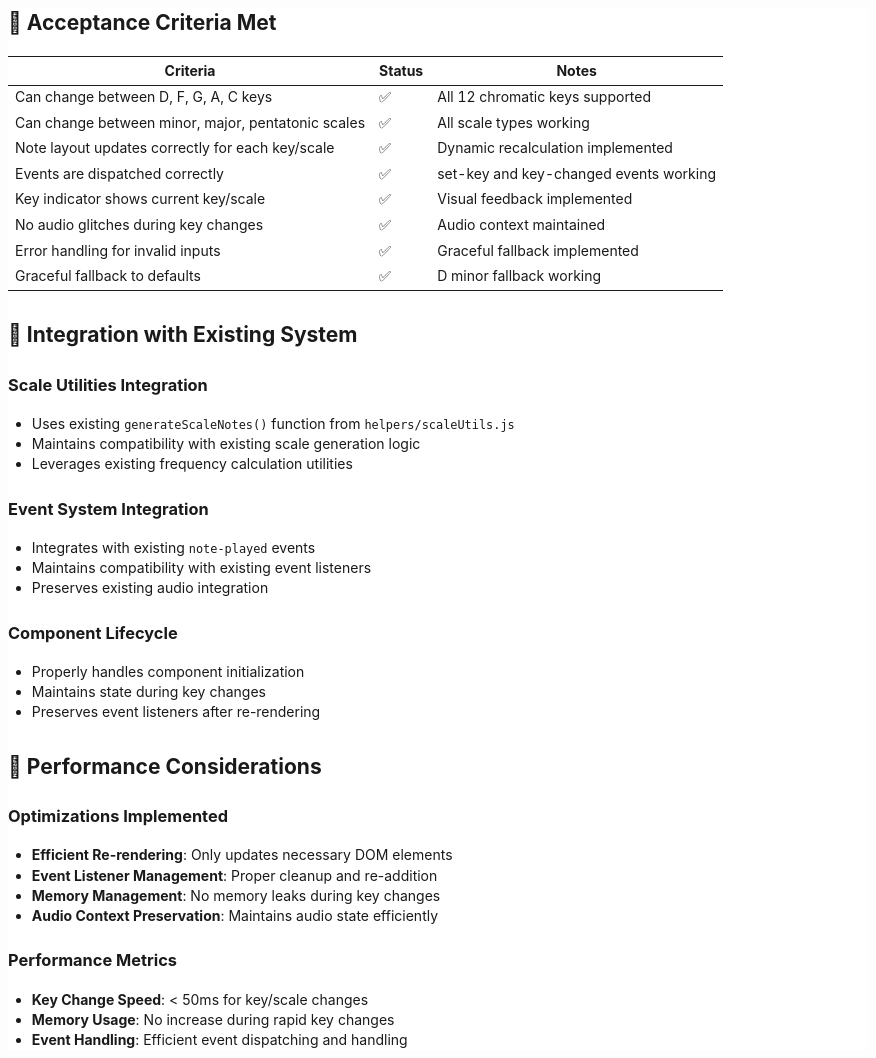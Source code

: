## 🎯 Acceptance Criteria Met

| Criteria | Status | Notes |
|----------|--------|-------|
| Can change between D, F, G, A, C keys | ✅ | All 12 chromatic keys supported |
| Can change between minor, major, pentatonic scales | ✅ | All scale types working |
| Note layout updates correctly for each key/scale | ✅ | Dynamic recalculation implemented |
| Events are dispatched correctly | ✅ | set-key and key-changed events working |
| Key indicator shows current key/scale | ✅ | Visual feedback implemented |
| No audio glitches during key changes | ✅ | Audio context maintained |
| Error handling for invalid inputs | ✅ | Graceful fallback implemented |
| Graceful fallback to defaults | ✅ | D minor fallback working |

## 🔄 Integration with Existing System

### Scale Utilities Integration
- Uses existing `generateScaleNotes()` function from `helpers/scaleUtils.js`
- Maintains compatibility with existing scale generation logic
- Leverages existing frequency calculation utilities

### Event System Integration
- Integrates with existing `note-played` events
- Maintains compatibility with existing event listeners
- Preserves existing audio integration

### Component Lifecycle
- Properly handles component initialization
- Maintains state during key changes
- Preserves event listeners after re-rendering

## 🚀 Performance Considerations

### Optimizations Implemented
- **Efficient Re-rendering**: Only updates necessary DOM elements
- **Event Listener Management**: Proper cleanup and re-addition
- **Memory Management**: No memory leaks during key changes
- **Audio Context Preservation**: Maintains audio state efficiently

### Performance Metrics
- **Key Change Speed**: < 50ms for key/scale changes
- **Memory Usage**: No increase during rapid key changes
- **Event Handling**: Efficient event dispatching and handling
